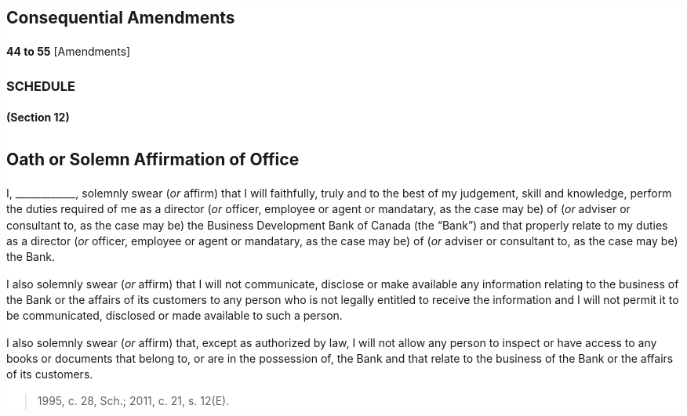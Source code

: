 


## Consequential Amendments


**44 to 55** [Amendments]




### **SCHEDULE** 
**(Section 12)**
## Oath or Solemn Affirmation of Office
I, ____________, solemnly swear (*or* affirm) that I will faithfully, truly and to the best of my judgement, skill and knowledge, perform the duties required of me as a director (*or* officer, employee or agent or mandatary, as the case may be) of (*or* adviser or consultant to, as the case may be) the Business Development Bank of Canada (the “Bank”) and that properly relate to my duties as a director (*or* officer, employee or agent or mandatary, as the case may be) of (*or* adviser or consultant to, as the case may be) the Bank.


I also solemnly swear (*or* affirm) that I will not communicate, disclose or make available any information relating to the business of the Bank or the affairs of its customers to any person who is not legally entitled to receive the information and I will not permit it to be communicated, disclosed or made available to such a person.


I also solemnly swear (*or* affirm) that, except as authorized by law, I will not allow any person to inspect or have access to any books or documents that belong to, or are in the possession of, the Bank and that relate to the business of the Bank or the affairs of its customers.


> 1995, c. 28, Sch.; 2011, c. 21, s. 12(E).


